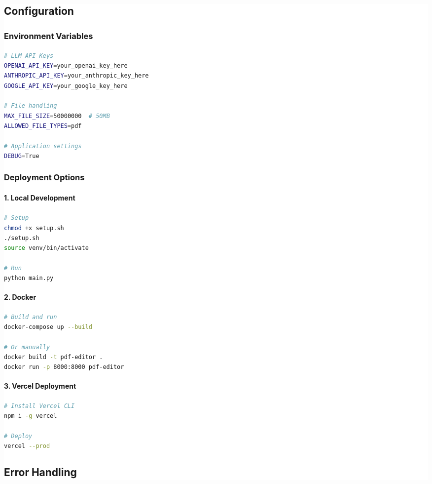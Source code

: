 ## Configuration

### Environment Variables

```bash
# LLM API Keys
OPENAI_API_KEY=your_openai_key_here
ANTHROPIC_API_KEY=your_anthropic_key_here
GOOGLE_API_KEY=your_google_key_here

# File handling
MAX_FILE_SIZE=50000000  # 50MB
ALLOWED_FILE_TYPES=pdf

# Application settings
DEBUG=True
```

### Deployment Options

#### 1. Local Development
```bash
# Setup
chmod +x setup.sh
./setup.sh
source venv/bin/activate

# Run
python main.py
```

#### 2. Docker
```bash
# Build and run
docker-compose up --build

# Or manually
docker build -t pdf-editor .
docker run -p 8000:8000 pdf-editor
```

#### 3. Vercel Deployment
```bash
# Install Vercel CLI
npm i -g vercel

# Deploy
vercel --prod
```

## Error Handling
